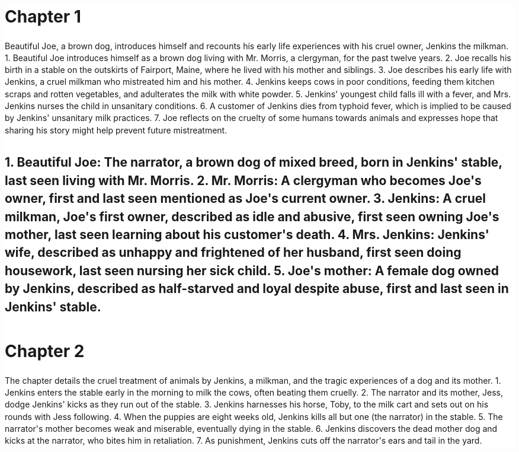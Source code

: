 # Chapter 1
<synopsis>
Beautiful Joe, a brown dog, introduces himself and recounts his early life experiences with his cruel owner, Jenkins the milkman.
</synopsis>

<events>
1. Beautiful Joe introduces himself as a brown dog living with Mr. Morris, a clergyman, for the past twelve years.
2. Joe recalls his birth in a stable on the outskirts of Fairport, Maine, where he lived with his mother and siblings.
3. Joe describes his early life with Jenkins, a cruel milkman who mistreated him and his mother.
4. Jenkins keeps cows in poor conditions, feeding them kitchen scraps and rotten vegetables, and adulterates the milk with white powder.
5. Jenkins' youngest child falls ill with a fever, and Mrs. Jenkins nurses the child in unsanitary conditions.
6. A customer of Jenkins dies from typhoid fever, which is implied to be caused by Jenkins' unsanitary milk practices.
7. Joe reflects on the cruelty of some humans towards animals and expresses hope that sharing his story might help prevent future mistreatment.
</events>

<characters>1. Beautiful Joe: The narrator, a brown dog of mixed breed, born in Jenkins' stable, last seen living with Mr. Morris.
2. Mr. Morris: A clergyman who becomes Joe's owner, first and last seen mentioned as Joe's current owner.
3. Jenkins: A cruel milkman, Joe's first owner, described as idle and abusive, first seen owning Joe's mother, last seen learning about his customer's death.
4. Mrs. Jenkins: Jenkins' wife, described as unhappy and frightened of her husband, first seen doing housework, last seen nursing her sick child.
5. Joe's mother: A female dog owned by Jenkins, described as half-starved and loyal despite abuse, first and last seen in Jenkins' stable.</characters>
----------------
# Chapter 2
<synopsis>
The chapter details the cruel treatment of animals by Jenkins, a milkman, and the tragic experiences of a dog and its mother.
</synopsis>

<events>
1. Jenkins enters the stable early in the morning to milk the cows, often beating them cruelly.
2. The narrator and its mother, Jess, dodge Jenkins' kicks as they run out of the stable.
3. Jenkins harnesses his horse, Toby, to the milk cart and sets out on his rounds with Jess following.
4. When the puppies are eight weeks old, Jenkins kills all but one (the narrator) in the stable.
5. The narrator's mother becomes weak and miserable, eventually dying in the stable.
6. Jenkins discovers the dead mother dog and kicks at the narrator, who bites him in retaliation.
7. As punishment, Jenkins cuts off the narrator's ears and tail in the yard.
</events>

